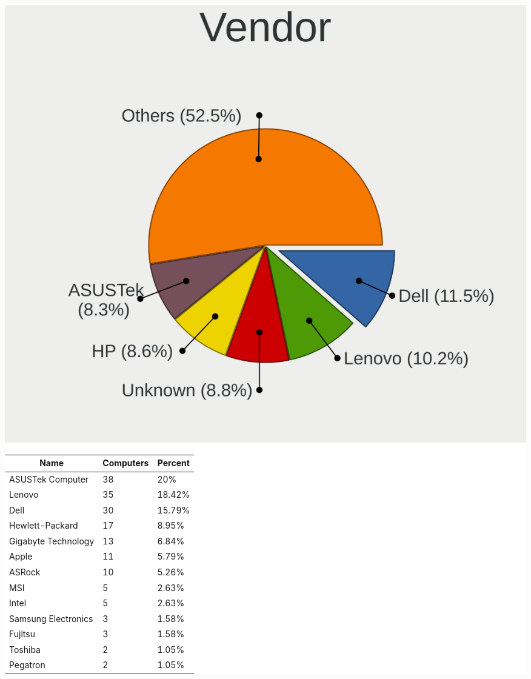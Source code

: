 ![Vendor](./All/images/pie_chart_bsd/node_vendor.svg)


| Name                | Computers | Percent |
|---------------------|-----------|---------|
| ASUSTek Computer    | 38        | 20%     |
| Lenovo              | 35        | 18.42%  |
| Dell                | 30        | 15.79%  |
| Hewlett-Packard     | 17        | 8.95%   |
| Gigabyte Technology | 13        | 6.84%   |
| Apple               | 11        | 5.79%   |
| ASRock              | 10        | 5.26%   |
| MSI                 | 5         | 2.63%   |
| Intel               | 5         | 2.63%   |
| Samsung Electronics | 3         | 1.58%   |
| Fujitsu             | 3         | 1.58%   |
| Toshiba             | 2         | 1.05%   |
| Pegatron            | 2         | 1.05%   |